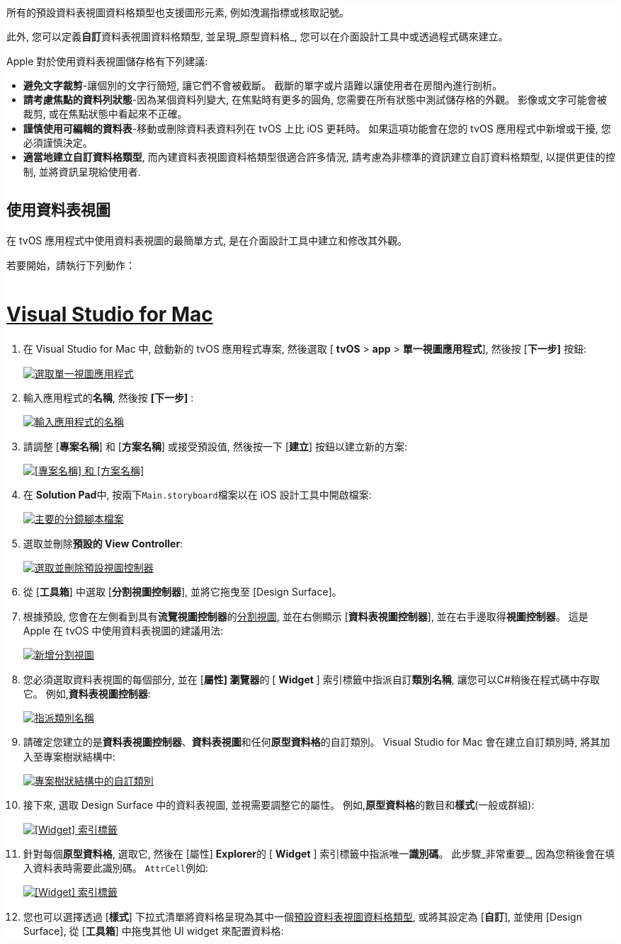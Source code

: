 所有的預設資料表視圖資料格類型也支援圖形元素, 例如洩漏指標或核取記號。 

此外, 您可以定義**自訂**資料表視圖資料格類型, 並呈現_原型資料格_, 您可以在介面設計工具中或透過程式碼來建立。

Apple 對於使用資料表視圖儲存格有下列建議:

- **避免文字裁剪**-讓個別的文字行簡短, 讓它們不會被截斷。 截斷的單字或片語難以讓使用者在房間內進行剖析。
- **請考慮焦點的資料列狀態**-因為某個資料列變大, 在焦點時有更多的圓角, 您需要在所有狀態中測試儲存格的外觀。 影像或文字可能會被裁剪, 或在焦點狀態中看起來不正確。
- **謹慎使用可編輯的資料表**-移動或刪除資料表資料列在 tvOS 上比 iOS 更耗時。 如果這項功能會在您的 tvOS 應用程式中新增或干擾, 您必須謹慎決定。
- **適當地建立自訂資料格類型**, 而內建資料表視圖資料格類型很適合許多情況, 請考慮為非標準的資訊建立自訂資料格類型, 以提供更佳的控制, 並將資訊呈現給使用者.

<a name="Working-With-Table-Views" />

## <a name="working-with-table-views"></a>使用資料表視圖

在 tvOS 應用程式中使用資料表視圖的最簡單方式, 是在介面設計工具中建立和修改其外觀。

若要開始，請執行下列動作：

# <a name="visual-studio-for-mactabmacos"></a>[Visual Studio for Mac](#tab/macos)
    
1. 在 Visual Studio for Mac 中, 啟動新的 tvOS 應用程式專案, 然後選取 [ **tvOS**  >  **app**  > **單一視圖應用程式**], 然後按 [**下一步]** 按鈕: 

    [![](table-views-images/table02.png "選取單一視圖應用程式")](table-views-images/table02.png#lightbox)
1. 輸入應用程式的**名稱**, 然後按 **[下一步]** : 

    [![](table-views-images/table03.png "輸入應用程式的名稱")](table-views-images/table03.png#lightbox)
1. 請調整 [**專案名稱**] 和 [**方案名稱**] 或接受預設值, 然後按一下 [**建立**] 按鈕以建立新的方案: 

    [![](table-views-images/table04.png "[專案名稱] 和 [方案名稱]")](table-views-images/table04.png#lightbox)
1. 在  **Solution Pad**中, 按兩下`Main.storyboard`檔案以在 iOS 設計工具中開啟檔案: 

    [![](table-views-images/table05.png "主要的分鏡腳本檔案")](table-views-images/table05.png#lightbox)
1. 選取並刪除**預設的 View Controller**: 

    [![](table-views-images/table06.png "選取並刪除預設視圖控制器")](table-views-images/table06.png#lightbox)
1. 從 [**工具箱**] 中選取 [**分割視圖控制器**], 並將它拖曳至 [Design Surface]。
1. 根據預設, 您會在左側看到具有**流覽視圖控制器**的[分割視圖](~/ios/tvos/user-interface/split-views.md), 並在右側顯示 [**資料表視圖控制器**], 並在右手邊取得**視圖控制器**。 這是 Apple 在 tvOS 中使用資料表視圖的建議用法: 

    [![](table-views-images/table08.png "新增分割視圖")](table-views-images/table08.png#lightbox)
1. 您必須選取資料表視圖的每個部分, 並在 [**屬性] 瀏覽器**的 [ **Widget** ] 索引標籤中指派自訂**類別名稱**, 讓您可以C#稍後在程式碼中存取它。 例如,**資料表視圖控制器**: 

    [![](table-views-images/table09.png "指派類別名稱")](table-views-images/table09.png#lightbox)
1. 請確定您建立的是**資料表視圖控制器**、**資料表視圖**和任何**原型資料格**的自訂類別。 Visual Studio for Mac 會在建立自訂類別時, 將其加入至專案樹狀結構中: 

    [![](table-views-images/table10.png "專案樹狀結構中的自訂類別")](table-views-images/table10.png#lightbox)
1. 接下來, 選取 Design Surface 中的資料表視圖, 並視需要調整它的屬性。 例如,**原型資料格**的數目和**樣式**(一般或群組): 

    [![](table-views-images/table11.png "[Widget] 索引標籤")](table-views-images/table11.png#lightbox)
1. 針對每個**原型資料格**, 選取它, 然後在 [屬性] **Explorer**的 [ **Widget** ] 索引標籤中指派唯一**識別碼**。 此步驟_非常重要_, 因為您稍後會在填入資料表時需要此識別碼。 `AttrCell`例如: 

    [![](table-views-images/table12.png "[Widget] 索引標籤")](table-views-images/table12.png#lightbox)
1. 您也可以選擇透過 [**樣式**] 下拉式清單將資料格呈現為其中一個[預設資料表視圖資料格類型](#table-view-cell-types), 或將其設定為 [**自訂**], 並使用 [Design Surface], 從 [**工具箱**] 中拖曳其他 UI widget 來配置資料格: 
